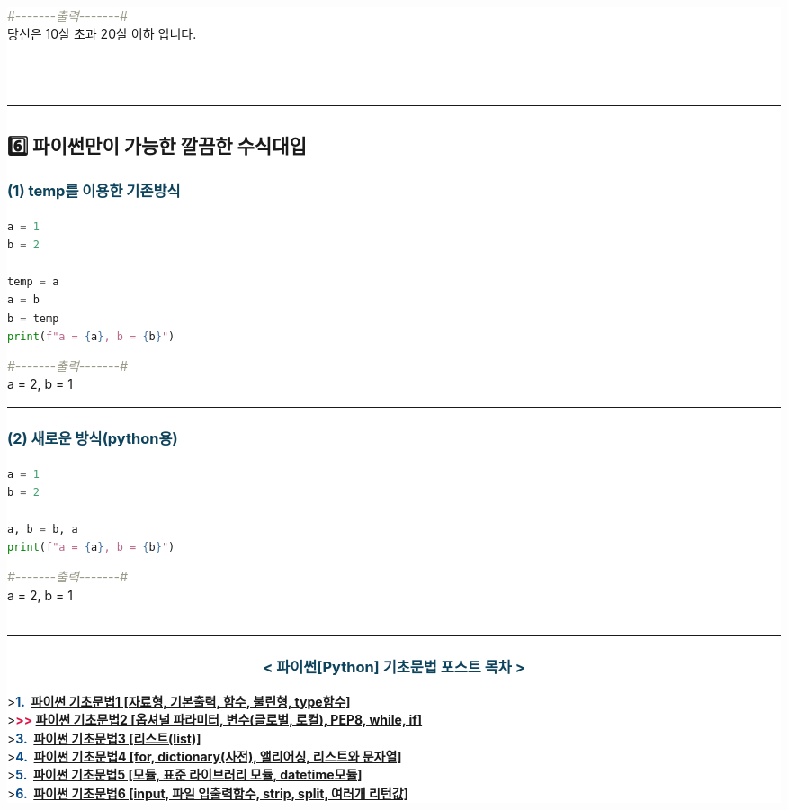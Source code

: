 <kkr>
<span style="color: #999988; font-style: italic;">&#35;-------출력-------&#35;</span><br />
당신은 10살 초과 20살 이하 입니다.<br />
</kkr>

<br /><br />

---

<h2>6️⃣ 파이썬만이 가능한 깔끔한 수식대입</h2>
<h3 style="color:#0e435c;">(1) temp를 이용한 기존방식</h3>

```python
a = 1
b = 2

temp = a
a = b
b = temp
print(f"a = {a}, b = {b}")
```

<kkr>
<span style="color: #999988; font-style: italic;">&#35;-------출력-------&#35;</span><br />
a = 2, b = 1
</kkr>

---

<h3 style="color:#0e435c;">(2) 새로운 방식(python용)</h3>

```python
a = 1
b = 2

a, b = b, a
print(f"a = {a}, b = {b}")
```

<kkr>
<span style="color: #999988; font-style: italic;">&#35;-------출력-------&#35;</span><br />
a = 2, b = 1
</kkr>
<br /><br />

---

<h3 align="middle" style="color:#0e435c;">&lt; 파이썬[Python] 기초문법 포스트 목차 &gt;</h3>
><b><span style="color:#084B8A;">1.&nbsp;&nbsp;</span><a href="https://kirkim.github.io/python/2021/03/14/basic1.html" target="blank">파이썬 기초문법1 [자료형, 기본출력, 함수, 불린형, type함수]</a></b><br />
><b><span style="color:#dd1144;">&gt;&gt;&nbsp;</span><a href="https://kirkim.github.io/python/2021/03/15/basic2.html" target="blank">파이썬 기초문법2 [옵셔널 파라미터, 변수(글로벌, 로컬), PEP8, while, if]</a></b><br />
><b><span style="color:#084B8A;">3.&nbsp;&nbsp;</span><a href="https://kirkim.github.io/python/2021/03/16/basic3.html" target="blank">파이썬 기초문법3 [리스트(list)]</a></b><br />
><b><span style="color:#084B8A;">4.&nbsp;&nbsp;</span><a href="https://kirkim.github.io/python/2021/03/16/basic4.html" target="blank">파이썬 기초문법4 [for, dictionary(사전), 앨리어싱, 리스트와 문자열]</a></b><br />
><b><span style="color:#084B8A;">5.&nbsp;&nbsp;</span><a href="https://kirkim.github.io/python/2021/03/17/basic5.html" target="blank">파이썬 기초문법5 [모듈, 표준 라이브러리 모듈, datetime모듈]</a></b><br />
><b><span style="color:#084B8A;">6.&nbsp;&nbsp;</span><a href="https://kirkim.github.io/python/2021/03/18/basic6.html" target="blank">파이썬 기초문법6 [input, 파일 입출력함수, strip, split, 여러개 리턴값]</a></b><br />

